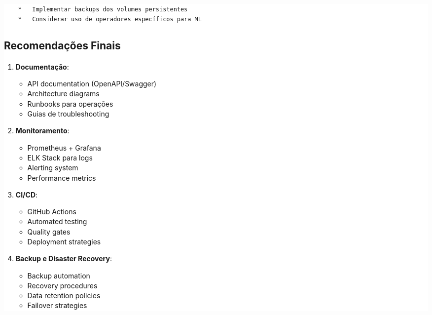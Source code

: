         *   Implementar backups dos volumes persistentes
        *   Considerar uso de operadores específicos para ML

## Recomendações Finais

1. **Documentação**:
   - API documentation (OpenAPI/Swagger)
   - Architecture diagrams
   - Runbooks para operações
   - Guias de troubleshooting

2. **Monitoramento**:
   - Prometheus + Grafana
   - ELK Stack para logs
   - Alerting system
   - Performance metrics

3. **CI/CD**:
   - GitHub Actions
   - Automated testing
   - Quality gates
   - Deployment strategies

4. **Backup e Disaster Recovery**:
   - Backup automation
   - Recovery procedures
   - Data retention policies
   - Failover strategies
